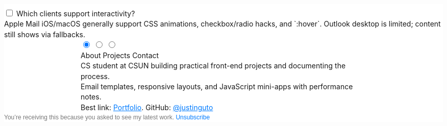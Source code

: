   <div style="height:8px"></div>
                <input type="checkbox" id="q2">
                <label for="q2">Which clients support interactivity?</label>
                <div class="panel body">
                  Apple Mail iOS/macOS generally support CSS animations, checkbox/radio hacks, and `:hover`. Outlook desktop is limited; content still shows via fallbacks.
                </div>
              </div>
            </td>
          </tr>

  <tr>
            <td style="padding:8px 20px 24px; font-family:Arial, sans-serif;">
              <div class="tabs" style="max-width:560px; margin:0 auto;">
                <input type="radio" name="tabs" id="tab1" checked>
                <input type="radio" name="tabs" id="tab2">
                <input type="radio" name="tabs" id="tab3">
                <div class="tab-labels">
                  <label for="tab1">About</label>
                  <label for="tab2">Projects</label>
                  <label for="tab3">Contact</label>
                </div>

   <div class="tab tab-1 body">CS student at CSUN building practical front-end projects and documenting the process.</div>
                <div class="tab tab-2 body">Email templates, responsive layouts, and JavaScript mini-apps with performance notes.</div>
                <div class="tab tab-3 body">
                  Best link: <a href="https://justinguto.github.io/comp584/" target="_blank" style="color:#007BFF;">Portfolio</a>.
                  GitHub: <a href="https://github.com/justinguto" target="_blank" style="color:#007BFF;">@justinguto</a>
                </div>
              </div>
            </td>
          </tr>

  <tr>
            <td align="center" style="background:#f0f0f0; padding:15px;">
              <p style="margin:0; font-family:Arial, sans-serif; font-size:12px; line-height:18px; color:#777;">
                You’re receiving this because you asked to see my latest work.
                <a href="#" style="color:#007BFF; text-decoration:none;">Unsubscribe</a>
              </p>
            </td>
          </tr>
        </table>

  </td>
    </tr>
  </table>
</body>
</html>
